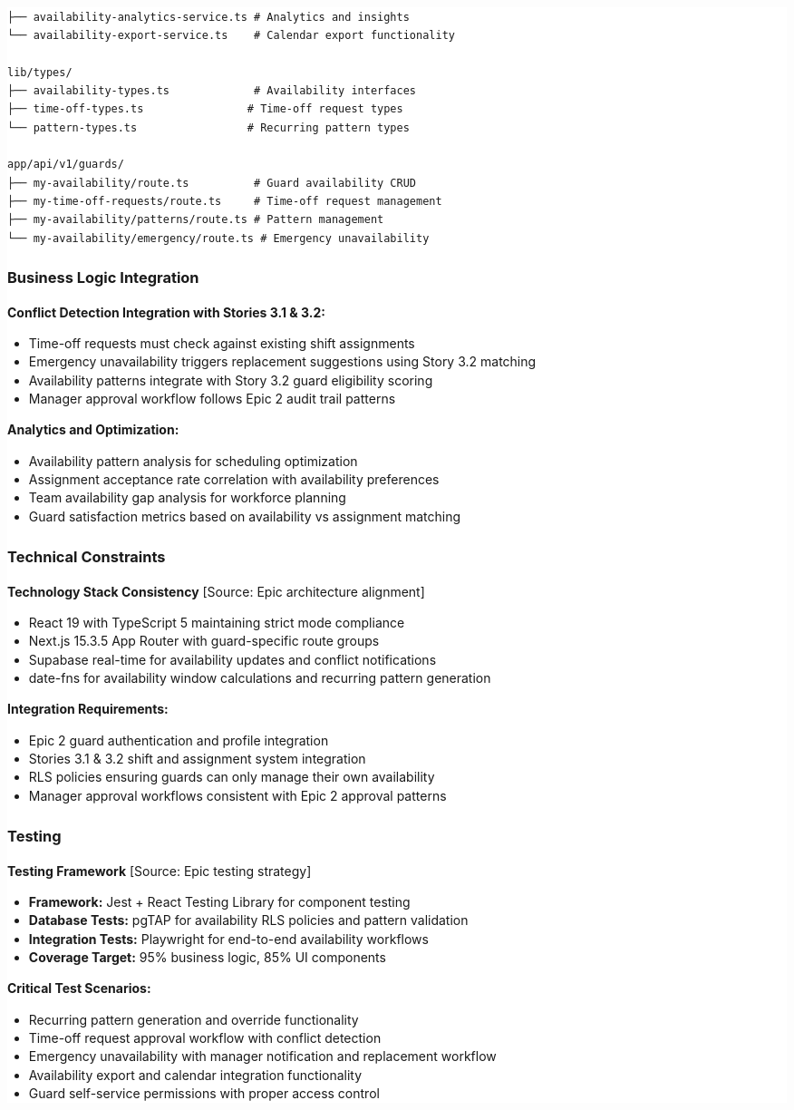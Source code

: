 ```
├── availability-analytics-service.ts # Analytics and insights
└── availability-export-service.ts    # Calendar export functionality

lib/types/
├── availability-types.ts             # Availability interfaces
├── time-off-types.ts                # Time-off request types
└── pattern-types.ts                 # Recurring pattern types

app/api/v1/guards/
├── my-availability/route.ts          # Guard availability CRUD
├── my-time-off-requests/route.ts     # Time-off request management
├── my-availability/patterns/route.ts # Pattern management
└── my-availability/emergency/route.ts # Emergency unavailability
```

### Business Logic Integration
**Conflict Detection Integration with Stories 3.1 & 3.2:**
- Time-off requests must check against existing shift assignments
- Emergency unavailability triggers replacement suggestions using Story 3.2 matching
- Availability patterns integrate with Story 3.2 guard eligibility scoring
- Manager approval workflow follows Epic 2 audit trail patterns

**Analytics and Optimization:**
- Availability pattern analysis for scheduling optimization
- Assignment acceptance rate correlation with availability preferences
- Team availability gap analysis for workforce planning
- Guard satisfaction metrics based on availability vs assignment matching

### Technical Constraints
**Technology Stack Consistency** [Source: Epic architecture alignment]
- React 19 with TypeScript 5 maintaining strict mode compliance
- Next.js 15.3.5 App Router with guard-specific route groups
- Supabase real-time for availability updates and conflict notifications
- date-fns for availability window calculations and recurring pattern generation

**Integration Requirements:**
- Epic 2 guard authentication and profile integration
- Stories 3.1 & 3.2 shift and assignment system integration
- RLS policies ensuring guards can only manage their own availability
- Manager approval workflows consistent with Epic 2 approval patterns

### Testing
**Testing Framework** [Source: Epic testing strategy]
- **Framework:** Jest + React Testing Library for component testing
- **Database Tests:** pgTAP for availability RLS policies and pattern validation
- **Integration Tests:** Playwright for end-to-end availability workflows
- **Coverage Target:** 95% business logic, 85% UI components

**Critical Test Scenarios:**
- Recurring pattern generation and override functionality
- Time-off request approval workflow with conflict detection
- Emergency unavailability with manager notification and replacement workflow
- Availability export and calendar integration functionality
- Guard self-service permissions with proper access control
